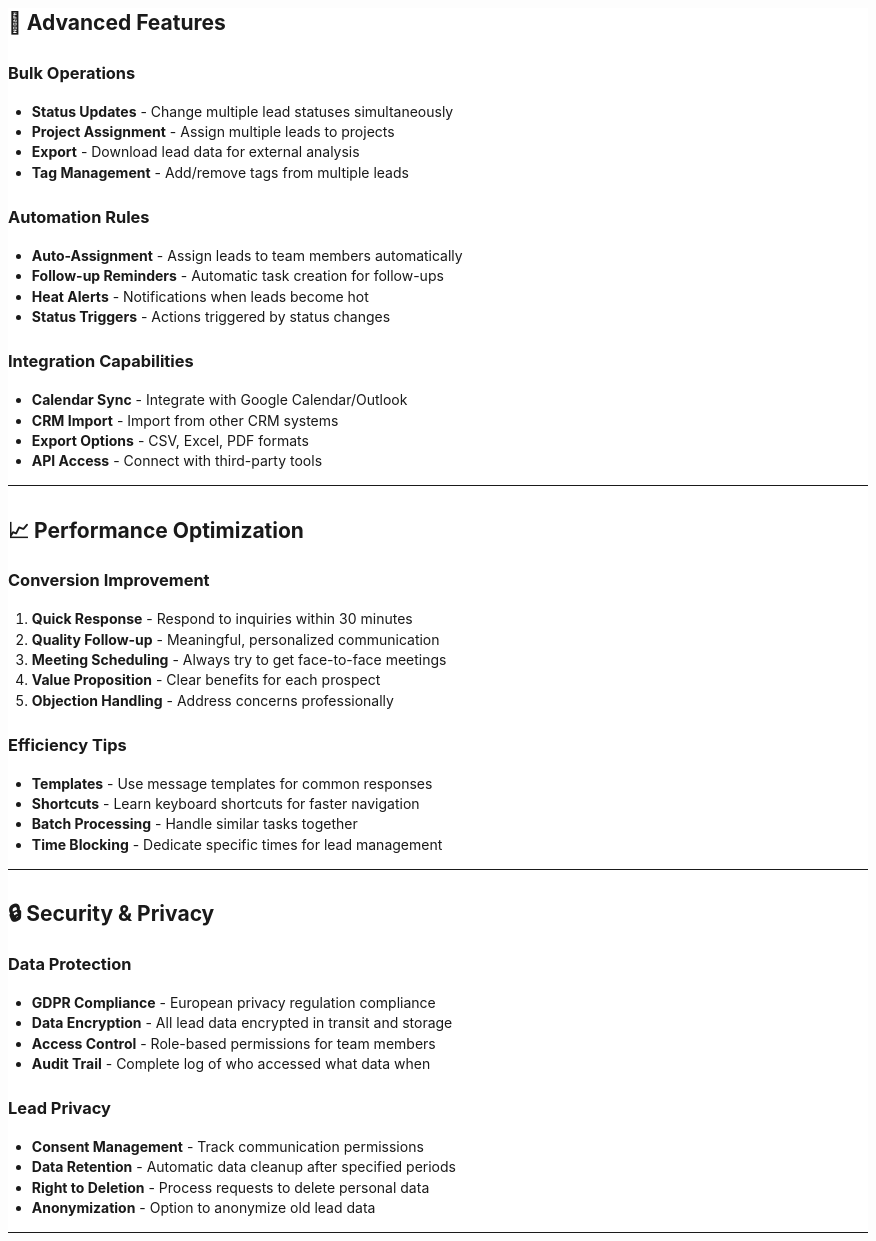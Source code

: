 ## 🔧 **Advanced Features**

### **Bulk Operations**
- **Status Updates** - Change multiple lead statuses simultaneously
- **Project Assignment** - Assign multiple leads to projects
- **Export** - Download lead data for external analysis
- **Tag Management** - Add/remove tags from multiple leads

### **Automation Rules**
- **Auto-Assignment** - Assign leads to team members automatically
- **Follow-up Reminders** - Automatic task creation for follow-ups
- **Heat Alerts** - Notifications when leads become hot
- **Status Triggers** - Actions triggered by status changes

### **Integration Capabilities**
- **Calendar Sync** - Integrate with Google Calendar/Outlook
- **CRM Import** - Import from other CRM systems
- **Export Options** - CSV, Excel, PDF formats
- **API Access** - Connect with third-party tools

---

## 📈 **Performance Optimization**

### **Conversion Improvement**
1. **Quick Response** - Respond to inquiries within 30 minutes
2. **Quality Follow-up** - Meaningful, personalized communication
3. **Meeting Scheduling** - Always try to get face-to-face meetings
4. **Value Proposition** - Clear benefits for each prospect
5. **Objection Handling** - Address concerns professionally

### **Efficiency Tips**
- **Templates** - Use message templates for common responses
- **Shortcuts** - Learn keyboard shortcuts for faster navigation
- **Batch Processing** - Handle similar tasks together
- **Time Blocking** - Dedicate specific times for lead management

---

## 🔒 **Security & Privacy**

### **Data Protection**
- **GDPR Compliance** - European privacy regulation compliance
- **Data Encryption** - All lead data encrypted in transit and storage
- **Access Control** - Role-based permissions for team members
- **Audit Trail** - Complete log of who accessed what data when

### **Lead Privacy**
- **Consent Management** - Track communication permissions
- **Data Retention** - Automatic data cleanup after specified periods
- **Right to Deletion** - Process requests to delete personal data
- **Anonymization** - Option to anonymize old lead data

---
